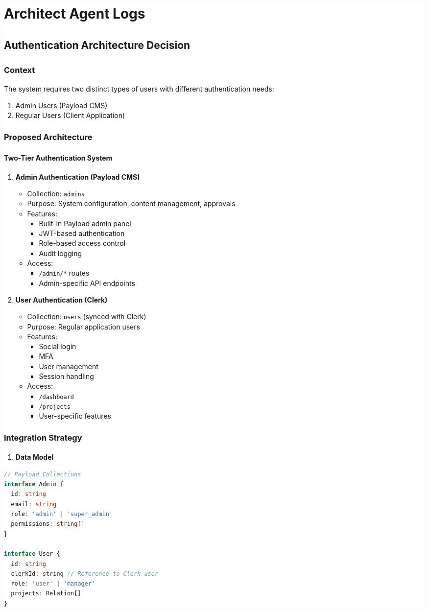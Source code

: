 # Architect Agent Logs

## Authentication Architecture Decision

### Context
The system requires two distinct types of users with different authentication needs:
1. Admin Users (Payload CMS)
2. Regular Users (Client Application)

### Proposed Architecture

#### Two-Tier Authentication System

1. **Admin Authentication (Payload CMS)**
   - Collection: `admins`
   - Purpose: System configuration, content management, approvals
   - Features:
     - Built-in Payload admin panel
     - JWT-based authentication
     - Role-based access control
     - Audit logging
   - Access:
     - `/admin/*` routes
     - Admin-specific API endpoints

2. **User Authentication (Clerk)**
   - Collection: `users` (synced with Clerk)
   - Purpose: Regular application users
   - Features:
     - Social login
     - MFA
     - User management
     - Session handling
   - Access:
     - `/dashboard`
     - `/projects`
     - User-specific features

### Integration Strategy

1. **Data Model**
```typescript
// Payload Collections
interface Admin {
  id: string
  email: string
  role: 'admin' | 'super_admin'
  permissions: string[]
}

interface User {
  id: string
  clerkId: string // Reference to Clerk user
  role: 'user' | 'manager'
  projects: Relation[]
}
```

